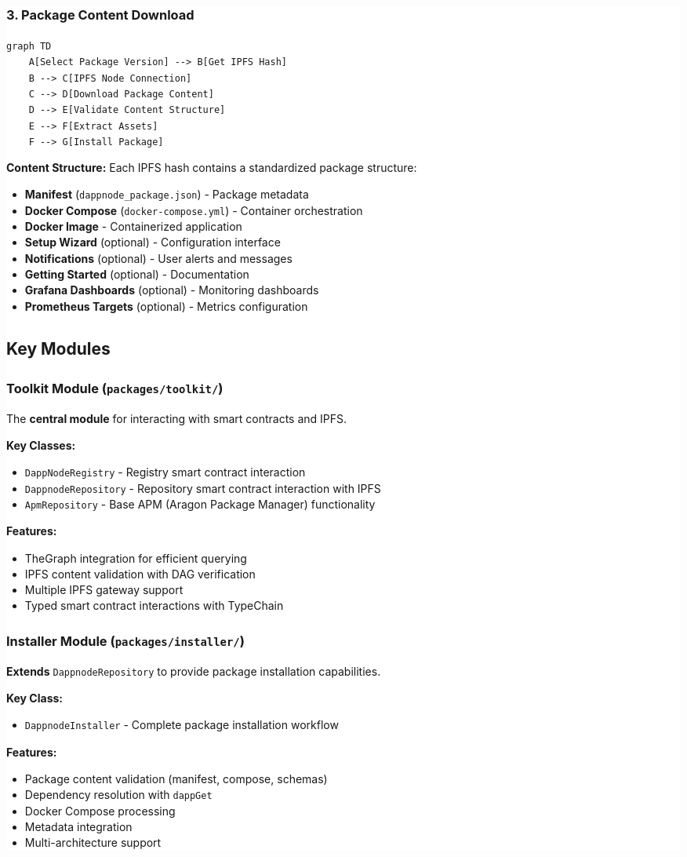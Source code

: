 ### 3. Package Content Download

```mermaid
graph TD
    A[Select Package Version] --> B[Get IPFS Hash]
    B --> C[IPFS Node Connection]
    C --> D[Download Package Content]
    D --> E[Validate Content Structure]
    E --> F[Extract Assets]
    F --> G[Install Package]
```

**Content Structure:**
Each IPFS hash contains a standardized package structure:
- **Manifest** (`dappnode_package.json`) - Package metadata
- **Docker Compose** (`docker-compose.yml`) - Container orchestration
- **Docker Image** - Containerized application
- **Setup Wizard** (optional) - Configuration interface
- **Notifications** (optional) - User alerts and messages
- **Getting Started** (optional) - Documentation
- **Grafana Dashboards** (optional) - Monitoring dashboards
- **Prometheus Targets** (optional) - Metrics configuration

## Key Modules

### Toolkit Module (`packages/toolkit/`)

The **central module** for interacting with smart contracts and IPFS.

**Key Classes:**
- `DappNodeRegistry` - Registry smart contract interaction
- `DappnodeRepository` - Repository smart contract interaction with IPFS
- `ApmRepository` - Base APM (Aragon Package Manager) functionality

**Features:**
- TheGraph integration for efficient querying
- IPFS content validation with DAG verification
- Multiple IPFS gateway support
- Typed smart contract interactions with TypeChain

### Installer Module (`packages/installer/`)

**Extends** `DappnodeRepository` to provide package installation capabilities.

**Key Class:**
- `DappnodeInstaller` - Complete package installation workflow

**Features:**
- Package content validation (manifest, compose, schemas)
- Dependency resolution with `dappGet`
- Docker Compose processing
- Metadata integration
- Multi-architecture support
